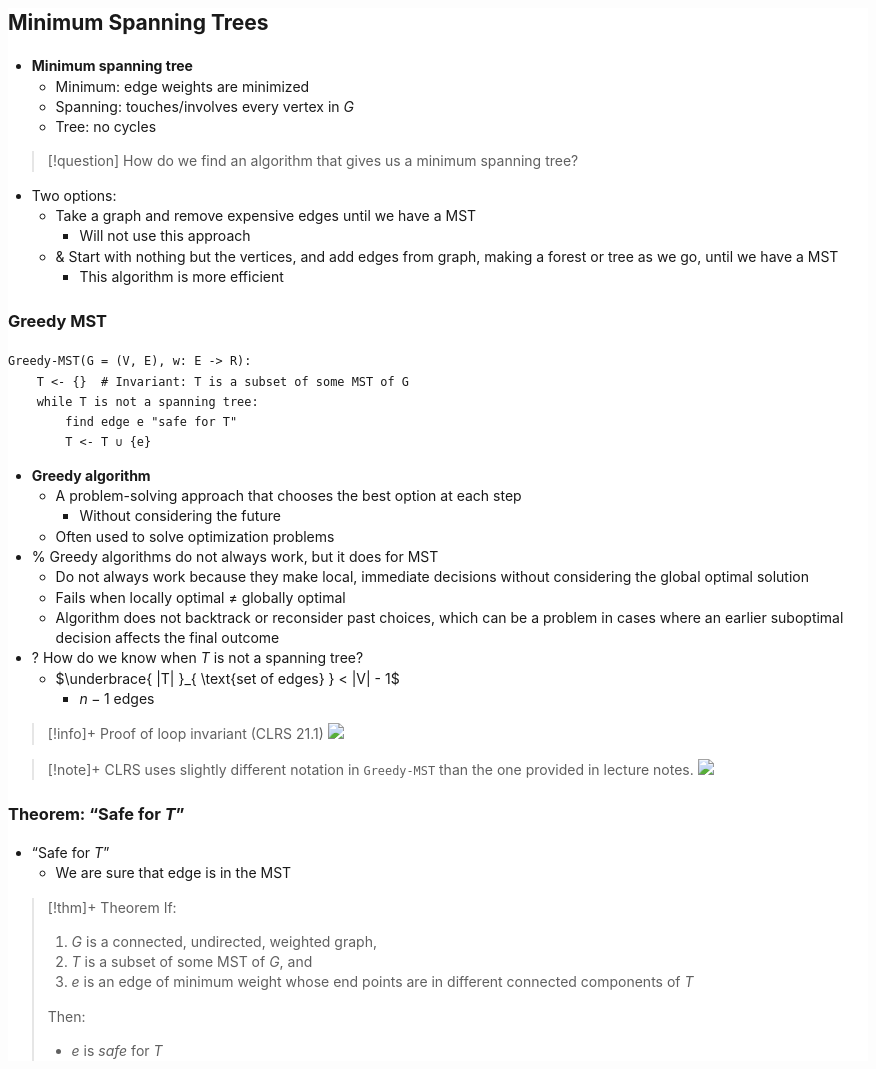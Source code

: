 ## Minimum Spanning Trees

- **Minimum spanning tree**
    - Minimum: edge weights are minimized
    - Spanning: touches/involves every vertex in $G$
    - Tree: no cycles

> [!question] How do we find an algorithm that gives us a minimum spanning tree?

- Two options:
    - Take a graph and remove expensive edges until we have a MST
        - Will not use this approach
    - & Start with nothing but the vertices, and add edges from graph, making a forest or tree as we go, until we have a MST
        - This algorithm is more efficient

### Greedy MST

```pseudocode
Greedy-MST(G = (V, E), w: E -> R):
    T <- {}  # Invariant: T is a subset of some MST of G
    while T is not a spanning tree:
        find edge e "safe for T"
        T <- T ∪ {e}
```

- **Greedy algorithm**
    - A problem-solving approach that chooses the best option at each step
        - Without considering the future
    - Often used to solve optimization problems
- % Greedy algorithms do not always work, but it does for MST
    - Do not always work because they make local, immediate decisions without considering the global optimal solution
    - Fails when locally optimal $\neq$ globally optimal
    - Algorithm does not backtrack or reconsider past choices, which can be a problem in cases where an earlier suboptimal decision affects the final outcome
- ? How do we know when $T$ is not a spanning tree?
    - $\underbrace{ |T| }_{ \text{set of edges} } < |V| - 1$
        - $n - 1$ edges

> [!info]+ Proof of loop invariant (CLRS 21.1)
> ![](https://i.imgur.com/8f8pVKP.png)

> [!note]+ CLRS uses slightly different notation in `Greedy-MST` than the one provided in lecture notes.
> ![](https://i.imgur.com/Sw7YB2P.png)

### Theorem: “Safe for $T$”

- “Safe for $T$”
    - We are sure that edge is in the MST

> [!thm]+ Theorem
> If:
> 1. $G$ is a connected, undirected, weighted graph,
> 2. $T$ is a subset of some MST of $G$, and
> 3. $e$ is an edge of minimum weight whose end points are in different connected components of $T$
>
> Then:
> - $e$ is *safe* for $T$
